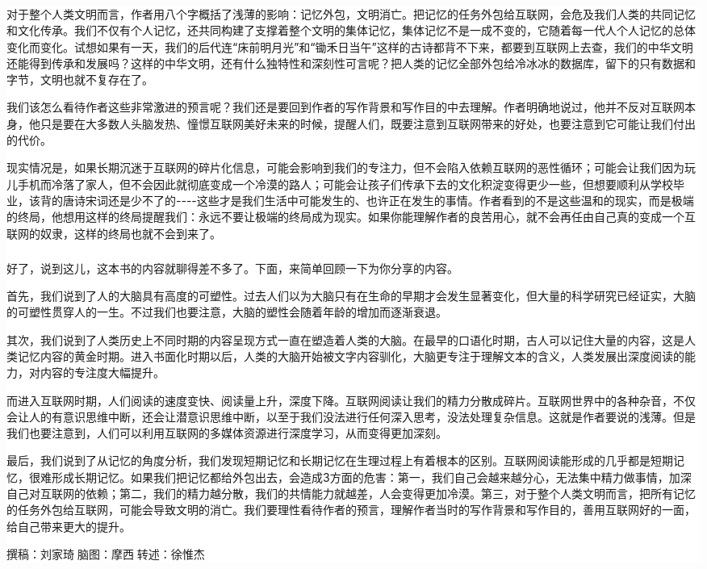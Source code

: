 对于整个人类文明而言，作者用八个字概括了浅薄的影响：记忆外包，文明消亡。把记忆的任务外包给互联网，会危及我们人类的共同记忆和文化传承。我们不仅有个人记忆，还共同构建了支撑着整个文明的集体记忆，集体记忆不是一成不变的，它随着每一代人个人记忆的总体变化而变化。试想如果有一天，我们的后代连“床前明月光”和“锄禾日当午”这样的古诗都背不下来，都要到互联网上去查，我们的中华文明还能得到传承和发展吗？这样的中华文明，还有什么独特性和深刻性可言呢？把人类的记忆全部外包给冷冰冰的数据库，留下的只有数据和字节，文明也就不复存在了。

我们该怎么看待作者这些非常激进的预言呢？我们还是要回到作者的写作背景和写作目的中去理解。作者明确地说过，他并不反对互联网本身，他只是要在大多数人头脑发热、憧憬互联网美好未来的时候，提醒人们，既要注意到互联网带来的好处，也要注意到它可能让我们付出的代价。

现实情况是，如果长期沉迷于互联网的碎片化信息，可能会影响到我们的专注力，但不会陷入依赖互联网的恶性循环；可能会让我们因为玩儿手机而冷落了家人，但不会因此就彻底变成一个冷漠的路人；可能会让孩子们传承下去的文化积淀变得更少一些，但想要顺利从学校毕业，该背的唐诗宋词还是少不了的----这些才是我们生活中可能发生的、也许正在发生的事情。作者看到的不是这些温和的现实，而是极端的终局，他想用这样的终局提醒我们：永远不要让极端的终局成为现实。如果你能理解作者的良苦用心，就不会再任由自己真的变成一个互联网的奴隶，这样的终局也就不会到来了。

###  



好了，说到这儿，这本书的内容就聊得差不多了。下面，来简单回顾一下为你分享的内容。

首先，我们说到了人的大脑具有高度的可塑性。过去人们以为大脑只有在生命的早期才会发生显著变化，但大量的科学研究已经证实，大脑的可塑性贯穿人的一生。不过我们也要注意，大脑的塑性会随着年龄的增加而逐渐衰退。

其次，我们说到了人类历史上不同时期的内容呈现方式一直在塑造着人类的大脑。在最早的口语化时期，古人可以记住大量的内容，这是人类记忆内容的黄金时期。进入书面化时期以后，人类的大脑开始被文字内容驯化，大脑更专注于理解文本的含义，人类发展出深度阅读的能力，对内容的专注度大幅提升。

而进入互联网时期，人们阅读的速度变快、阅读量上升，深度下降。互联网阅读让我们的精力分散成碎片。互联网世界中的各种杂音，不仅会让人的有意识思维中断，还会让潜意识思维中断，以至于我们没法进行任何深入思考，没法处理复杂信息。这就是作者要说的浅薄。但是我们也要注意到，人们可以利用互联网的多媒体资源进行深度学习，从而变得更加深刻。

最后，我们说到了从记忆的角度分析，我们发现短期记忆和长期记忆在生理过程上有着根本的区别。互联网阅读能形成的几乎都是短期记忆，很难形成长期记忆。如果我们把记忆都给外包出去，会造成3方面的危害：第一，我们自己会越来越分心，无法集中精力做事情，加深自己对互联网的依赖；第二，我们的精力越分散，我们的共情能力就越差，人会变得更加冷漠。第三，对于整个人类文明而言，把所有记忆的任务外包给互联网，可能会导致文明的消亡。我们要理性看待作者的预言，理解作者当时的写作背景和写作目的，善用互联网好的一面，给自己带来更大的提升。

撰稿：刘家琦
脑图：摩西
转述：徐惟杰

